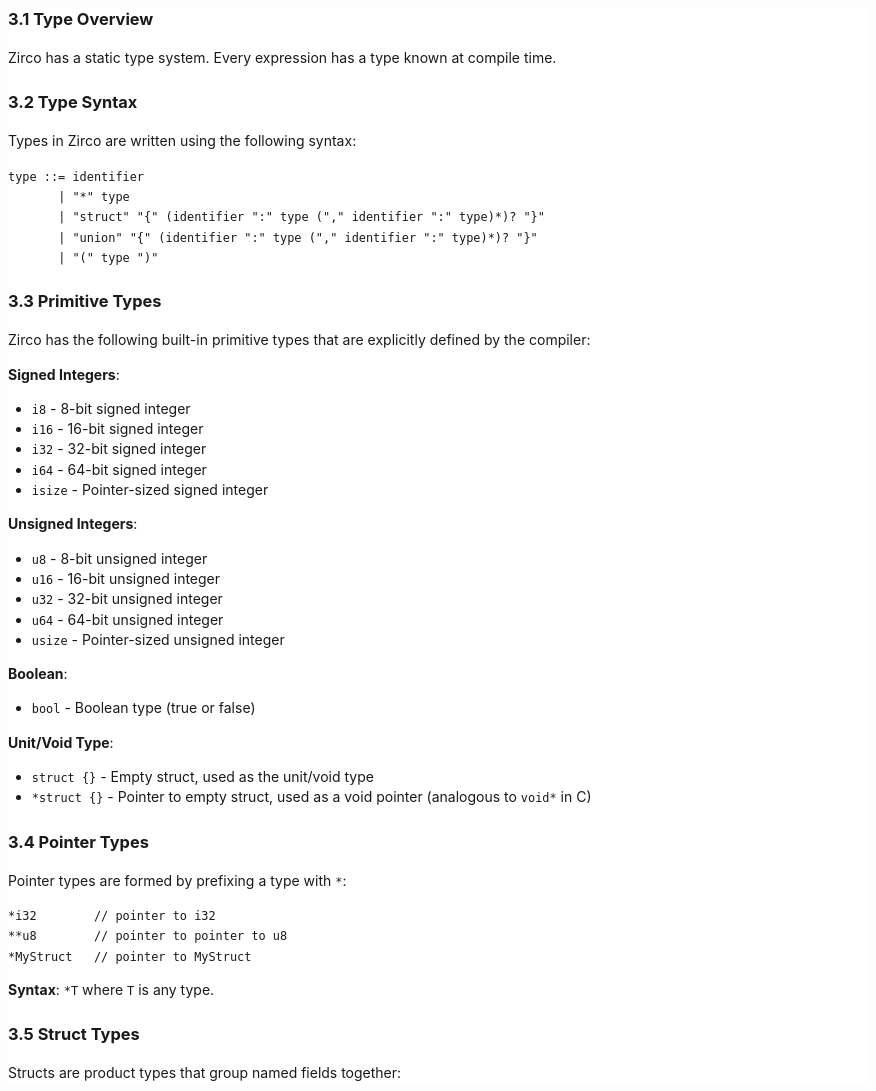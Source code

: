 ### 3.1 Type Overview

Zirco has a static type system. Every expression has a type known at compile time.

### 3.2 Type Syntax

Types in Zirco are written using the following syntax:

```
type ::= identifier
       | "*" type
       | "struct" "{" (identifier ":" type ("," identifier ":" type)*)? "}"
       | "union" "{" (identifier ":" type ("," identifier ":" type)*)? "}"
       | "(" type ")"
```

### 3.3 Primitive Types

Zirco has the following built-in primitive types that are explicitly defined by the compiler:

**Signed Integers**:
- `i8` - 8-bit signed integer
- `i16` - 16-bit signed integer
- `i32` - 32-bit signed integer
- `i64` - 64-bit signed integer
- `isize` - Pointer-sized signed integer

**Unsigned Integers**:
- `u8` - 8-bit unsigned integer
- `u16` - 16-bit unsigned integer
- `u32` - 32-bit unsigned integer
- `u64` - 64-bit unsigned integer
- `usize` - Pointer-sized unsigned integer

**Boolean**:
- `bool` - Boolean type (true or false)

**Unit/Void Type**:
- `struct {}` - Empty struct, used as the unit/void type
- `*struct {}` - Pointer to empty struct, used as a void pointer (analogous to `void*` in C)

### 3.4 Pointer Types

Pointer types are formed by prefixing a type with `*`:

```zirco
*i32        // pointer to i32
**u8        // pointer to pointer to u8
*MyStruct   // pointer to MyStruct
```

**Syntax**: `*T` where `T` is any type.

### 3.5 Struct Types

Structs are product types that group named fields together:
